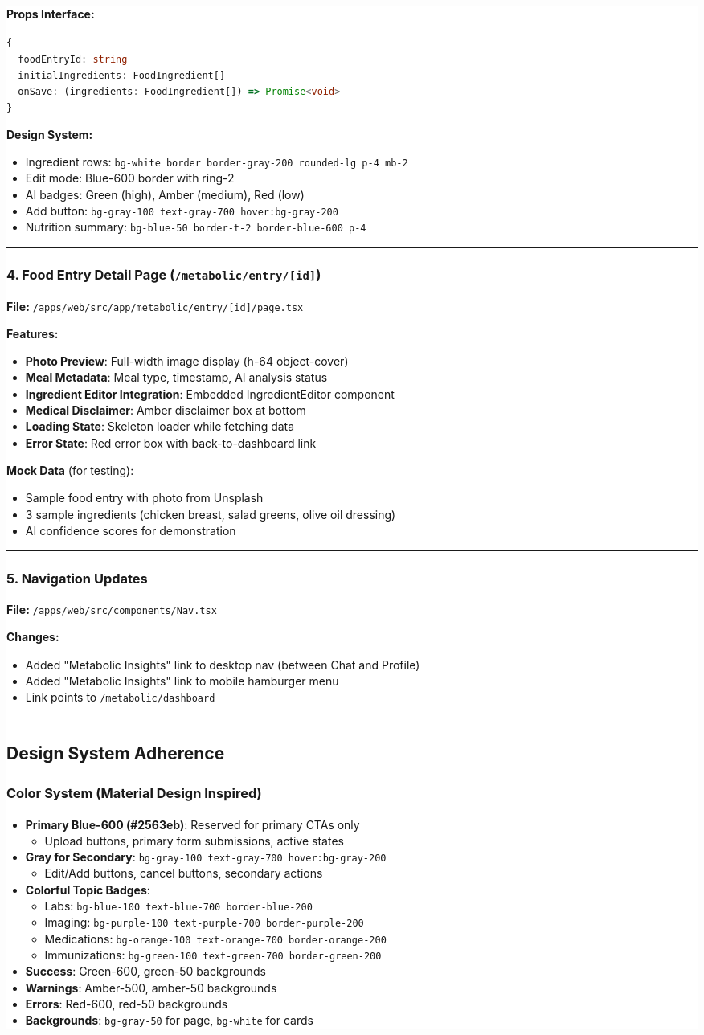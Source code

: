 **Props Interface:**
```typescript
{
  foodEntryId: string
  initialIngredients: FoodIngredient[]
  onSave: (ingredients: FoodIngredient[]) => Promise<void>
}
```

**Design System:**
- Ingredient rows: `bg-white border border-gray-200 rounded-lg p-4 mb-2`
- Edit mode: Blue-600 border with ring-2
- AI badges: Green (high), Amber (medium), Red (low)
- Add button: `bg-gray-100 text-gray-700 hover:bg-gray-200`
- Nutrition summary: `bg-blue-50 border-t-2 border-blue-600 p-4`

---

### 4. Food Entry Detail Page (`/metabolic/entry/[id]`)
**File:** `/apps/web/src/app/metabolic/entry/[id]/page.tsx`

**Features:**
- **Photo Preview**: Full-width image display (h-64 object-cover)
- **Meal Metadata**: Meal type, timestamp, AI analysis status
- **Ingredient Editor Integration**: Embedded IngredientEditor component
- **Medical Disclaimer**: Amber disclaimer box at bottom
- **Loading State**: Skeleton loader while fetching data
- **Error State**: Red error box with back-to-dashboard link

**Mock Data** (for testing):
- Sample food entry with photo from Unsplash
- 3 sample ingredients (chicken breast, salad greens, olive oil dressing)
- AI confidence scores for demonstration

---

### 5. Navigation Updates
**File:** `/apps/web/src/components/Nav.tsx`

**Changes:**
- Added "Metabolic Insights" link to desktop nav (between Chat and Profile)
- Added "Metabolic Insights" link to mobile hamburger menu
- Link points to `/metabolic/dashboard`

---

## Design System Adherence

### Color System (Material Design Inspired)
- **Primary Blue-600 (#2563eb)**: Reserved for primary CTAs only
  - Upload buttons, primary form submissions, active states
- **Gray for Secondary**: `bg-gray-100 text-gray-700 hover:bg-gray-200`
  - Edit/Add buttons, cancel buttons, secondary actions
- **Colorful Topic Badges**:
  - Labs: `bg-blue-100 text-blue-700 border-blue-200`
  - Imaging: `bg-purple-100 text-purple-700 border-purple-200`
  - Medications: `bg-orange-100 text-orange-700 border-orange-200`
  - Immunizations: `bg-green-100 text-green-700 border-green-200`
- **Success**: Green-600, green-50 backgrounds
- **Warnings**: Amber-500, amber-50 backgrounds
- **Errors**: Red-600, red-50 backgrounds
- **Backgrounds**: `bg-gray-50` for page, `bg-white` for cards
